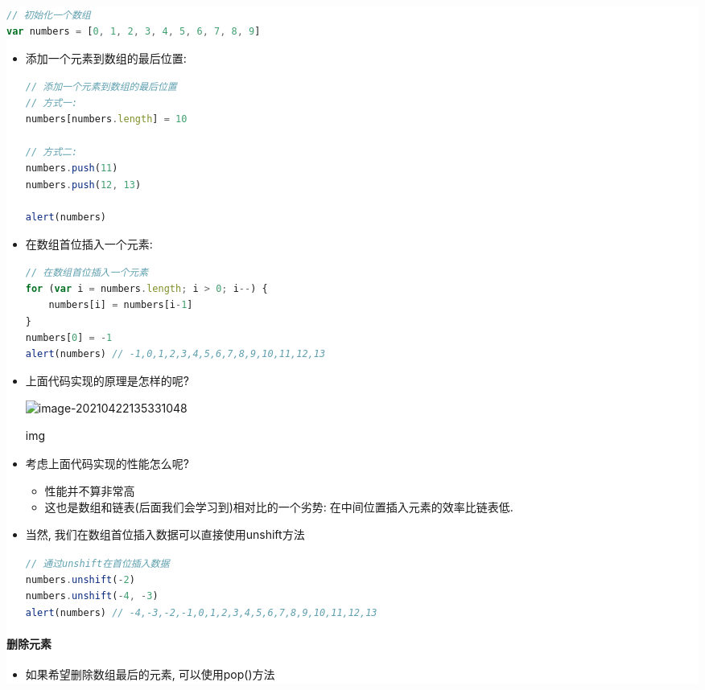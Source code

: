   

  ```javascript
  // 初始化一个数组
  var numbers = [0, 1, 2, 3, 4, 5, 6, 7, 8, 9]
  ```

- 添加一个元素到数组的最后位置:

  

  ```javascript
  // 添加一个元素到数组的最后位置
  // 方式一:
  numbers[numbers.length] = 10
  
  // 方式二:
  numbers.push(11)
  numbers.push(12, 13)
  
  alert(numbers)
  ```

- 在数组首位插入一个元素:

  

  ```javascript
  // 在数组首位插入一个元素
  for (var i = numbers.length; i > 0; i--) {
      numbers[i] = numbers[i-1]
  }
  numbers[0] = -1
  alert(numbers) // -1,0,1,2,3,4,5,6,7,8,9,10,11,12,13
  ```

- 上面代码实现的原理是怎样的呢?

  ![image-20210422135331048](https://typoralim.oss-cn-beijing.aliyuncs.com/img/20210422135331.png)

  img

- 考虑上面代码实现的性能怎么呢?

  - 性能并不算非常高
  - 这也是数组和链表(后面我们会学习到)相对比的一个劣势: 在中间位置插入元素的效率比链表低.

- 当然, 我们在数组首位插入数据可以直接使用unshift方法

  

  ```javascript
  // 通过unshift在首位插入数据
  numbers.unshift(-2)
  numbers.unshift(-4, -3)
  alert(numbers) // -4,-3,-2,-1,0,1,2,3,4,5,6,7,8,9,10,11,12,13
  ```

#### 删除元素

- 如果希望删除数组最后的元素, 可以使用pop()方法
